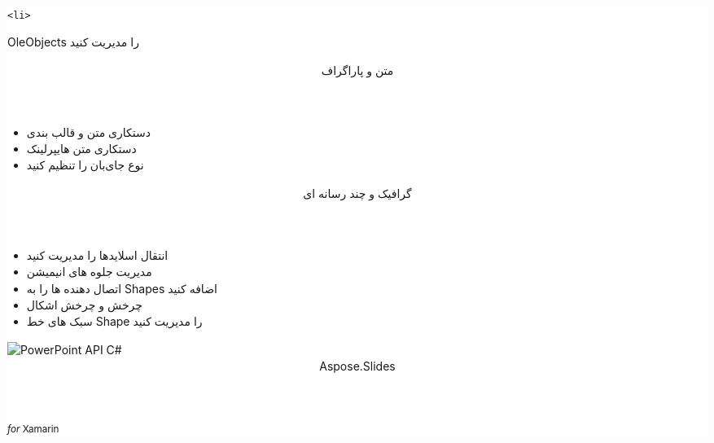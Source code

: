     <li>
OleObjects را مدیریت کنید
    </li>
   </ul>
   <header>
    <i class="fa fa-text-width">
    </i>
    متن و پاراگراف
   </header>
   <ul>
    <li>
دستکاری متن و قالب بندی
    </li>
    <li>
دستکاری متن هایپرلینک
    </li>
    <li>
نوع جای‌بان را تنظیم کنید
    </li>
   </ul>
  </div>
  
  <div class="d1-col d1-right">
   <header>
    <i class="fa fa-cog">
    </i>
    گرافیک و چند رسانه ای
   </header>
   <ul>
    <li>
انتقال اسلایدها را مدیریت کنید
    </li>
    <li>
مدیریت جلوه های انیمیشن
    </li>
    <li>
اتصال دهنده ها را به Shapes اضافه کنید
    </li>
    <li>
چرخش و چرخش اشکال
    </li>
    <li>
سبک های خط Shape را مدیریت کنید
    </li>
   </ul>
  </div>
  
 </div>
 
 <div class="d1-logo">
  <img width="70" height="75" alt="PowerPoint API C#" src="https://www.aspose.cloud/templates/aspose/img/products/slides/aspose_slides-for-net.svg"/>
  <header>
   Aspose.Slides
  </header>
  <footer>
   <small>
    <em>
     for
    </em>
    Xamarin
   </small>
  </footer>
 </div>
 